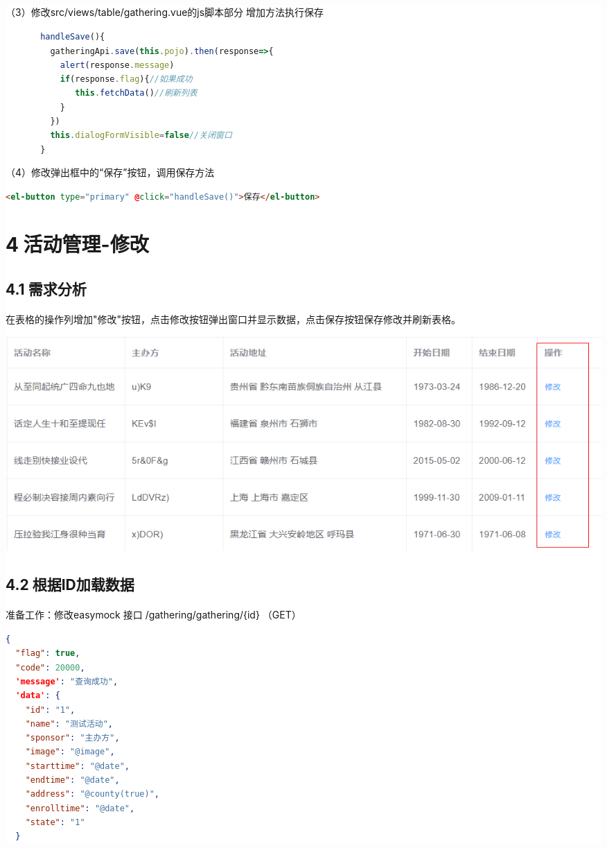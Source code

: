 （3）修改src/views/table/gathering.vue的js脚本部分   增加方法执行保存

```js
       handleSave(){
         gatheringApi.save(this.pojo).then(response=>{
           alert(response.message)
           if(response.flag){//如果成功
              this.fetchData()//刷新列表
           }           
         })
         this.dialogFormVisible=false//关闭窗口
       }
```

（4）修改弹出框中的“保存”按钮，调用保存方法

```html
<el-button type="primary" @click="handleSave()">保存</el-button>
```



# 4 活动管理-修改

## 4.1 需求分析

在表格的操作列增加"修改"按钮，点击修改按钮弹出窗口并显示数据，点击保存按钮保存修改并刷新表格。

![](image/3-5.png)

## 4.2 根据ID加载数据

准备工作：修改easymock 接口 /gathering/gathering/{id}   （GET）

```JSON
{
  "flag": true,
  "code": 20000,
  'message': "查询成功",
  'data': {
    "id": "1",
    "name": "测试活动",
    "sponsor": "主办方",
    "image": "@image",
    "starttime": "@date",
    "endtime": "@date",
    "address": "@county(true)",
    "enrolltime": "@date",
    "state": "1"
  }
```